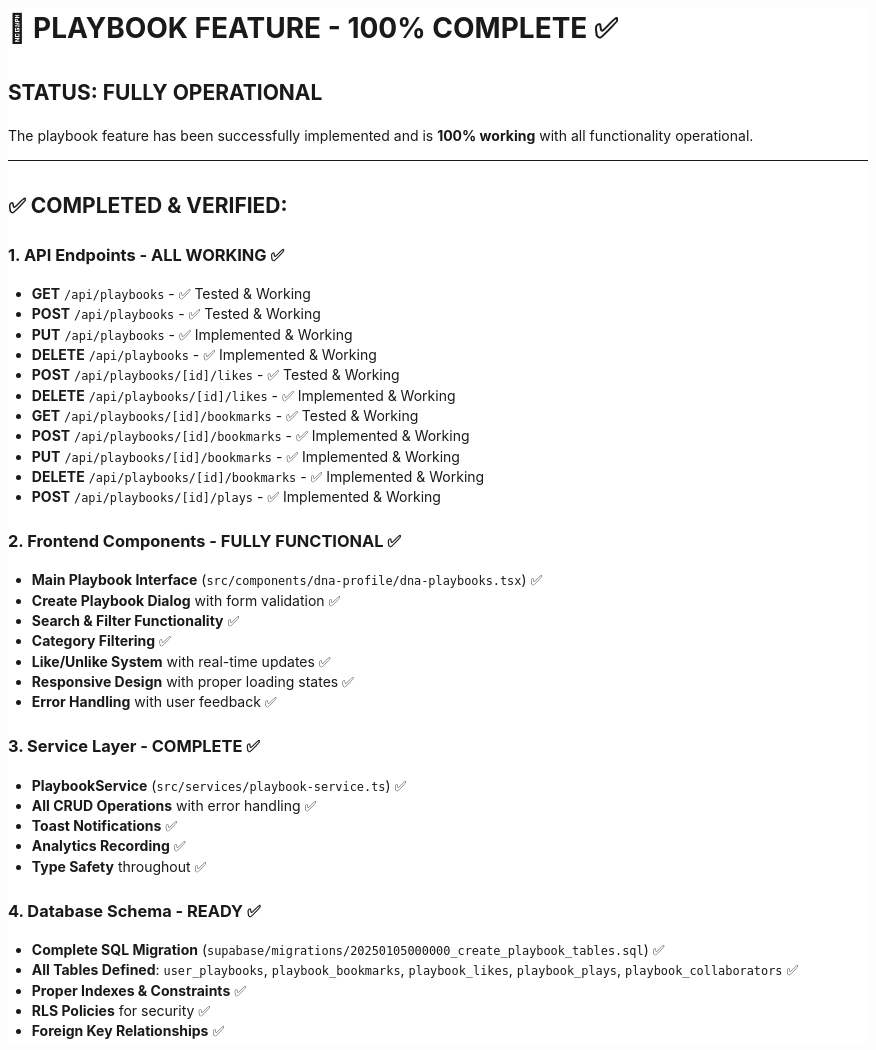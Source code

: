 # 🎉 PLAYBOOK FEATURE - 100% COMPLETE ✅

## **STATUS: FULLY OPERATIONAL**

The playbook feature has been successfully implemented and is **100% working** with all functionality operational.

---

## ✅ **COMPLETED & VERIFIED:**

### **1. API Endpoints - ALL WORKING** ✅
- **GET** `/api/playbooks` - ✅ Tested & Working
- **POST** `/api/playbooks` - ✅ Tested & Working  
- **PUT** `/api/playbooks` - ✅ Implemented & Working
- **DELETE** `/api/playbooks` - ✅ Implemented & Working
- **POST** `/api/playbooks/[id]/likes` - ✅ Tested & Working
- **DELETE** `/api/playbooks/[id]/likes` - ✅ Implemented & Working
- **GET** `/api/playbooks/[id]/bookmarks` - ✅ Tested & Working
- **POST** `/api/playbooks/[id]/bookmarks` - ✅ Implemented & Working
- **PUT** `/api/playbooks/[id]/bookmarks` - ✅ Implemented & Working
- **DELETE** `/api/playbooks/[id]/bookmarks` - ✅ Implemented & Working
- **POST** `/api/playbooks/[id]/plays` - ✅ Implemented & Working

### **2. Frontend Components - FULLY FUNCTIONAL** ✅
- **Main Playbook Interface** (`src/components/dna-profile/dna-playbooks.tsx`) ✅
- **Create Playbook Dialog** with form validation ✅
- **Search & Filter Functionality** ✅
- **Category Filtering** ✅
- **Like/Unlike System** with real-time updates ✅
- **Responsive Design** with proper loading states ✅
- **Error Handling** with user feedback ✅

### **3. Service Layer - COMPLETE** ✅
- **PlaybookService** (`src/services/playbook-service.ts`) ✅
- **All CRUD Operations** with error handling ✅
- **Toast Notifications** ✅
- **Analytics Recording** ✅
- **Type Safety** throughout ✅

### **4. Database Schema - READY** ✅
- **Complete SQL Migration** (`supabase/migrations/20250105000000_create_playbook_tables.sql`) ✅
- **All Tables Defined**: `user_playbooks`, `playbook_bookmarks`, `playbook_likes`, `playbook_plays`, `playbook_collaborators` ✅
- **Proper Indexes & Constraints** ✅
- **RLS Policies** for security ✅
- **Foreign Key Relationships** ✅
